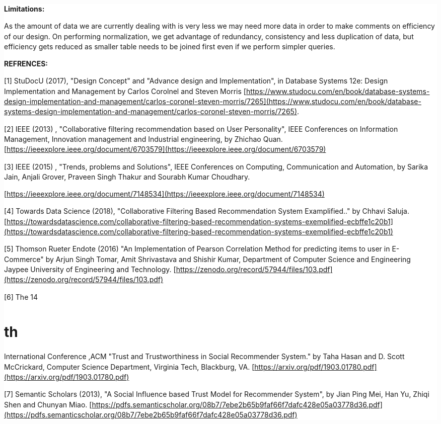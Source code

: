 **Limitations:**

As the amount of data we are currently dealing with is very less we may need more data in order to make comments on efficiency of our design. On performing normalization, we get advantage of redundancy, consistency and less duplication of data, but efficiency gets reduced as smaller table needs to be joined first even if we perform simpler queries.











**REFRENCES:**

[1] StuDocU (2017), &quot;Design Concept&quot; and &quot;Advance design and Implementation&quot;, in Database Systems 12e: Design Implementation and Management by Carlos Corolnel and  Steven Morris [https://www.studocu.com/en/book/database-systems-design-implementation-and-management/carlos-coronel-steven-morris/7265](https://www.studocu.com/en/book/database-systems-design-implementation-and-management/carlos-coronel-steven-morris/7265).

[2] IEEE (2013) , &quot;Collaborative filtering recommendation based on User Personality&quot;, IEEE  Conferences on Information Management, Innovation management and Industrial engineering, by Zhichao Quan.
[https://ieeexplore.ieee.org/document/6703579](https://ieeexplore.ieee.org/document/6703579)

[3]  IEEE (2015) , &quot;Trends, problems and Solutions&quot;, IEEE Conferences on Computing, Communication and Automation, by Sarika Jain, Anjali Grover, Praveen Singh Thakur and Sourabh Kumar Choudhary.

[https://ieeexplore.ieee.org/document/7148534](https://ieeexplore.ieee.org/document/7148534)



[4] Towards Data Science (2018), &quot;Collaborative Filtering Based Recommendation System Examplified..&quot; by Chhavi Saluja.
[https://towardsdatascience.com/collaborative-filtering-based-recommendation-systems-exemplified-ecbffe1c20b1](https://towardsdatascience.com/collaborative-filtering-based-recommendation-systems-exemplified-ecbffe1c20b1)

[5] Thomson Rueter Endote (2016) &quot;An Implementation of Pearson Correlation Method for predicting items to user in E-Commerce&quot; by Arjun Singh Tomar, Amit Shrivastava and Shishir Kumar, Department of Computer Science and Engineering Jaypee University of Engineering  and Technology.
[https://zenodo.org/record/57944/files/103.pdf](https://zenodo.org/record/57944/files/103.pdf)

[6] The 14

# th
 International Conference ,ACM &quot;Trust and Trustworthiness in Social Recommender System.&quot; by Taha Hasan and D. Scott McCrickard, Computer Science Department, Virginia Tech, Blackburg, VA.
[https://arxiv.org/pdf/1903.01780.pdf](https://arxiv.org/pdf/1903.01780.pdf)

[7] Semantic Scholars (2013), &quot;A Social Influence based Trust Model for Recommender System&quot;, by Jian Ping Mei, Han Yu, Zhiqi Shen and Chunyan Miao.
[https://pdfs.semanticscholar.org/08b7/7ebe2b65b9faf66f7dafc428e05a03778d36.pdf](https://pdfs.semanticscholar.org/08b7/7ebe2b65b9faf66f7dafc428e05a03778d36.pdf)

